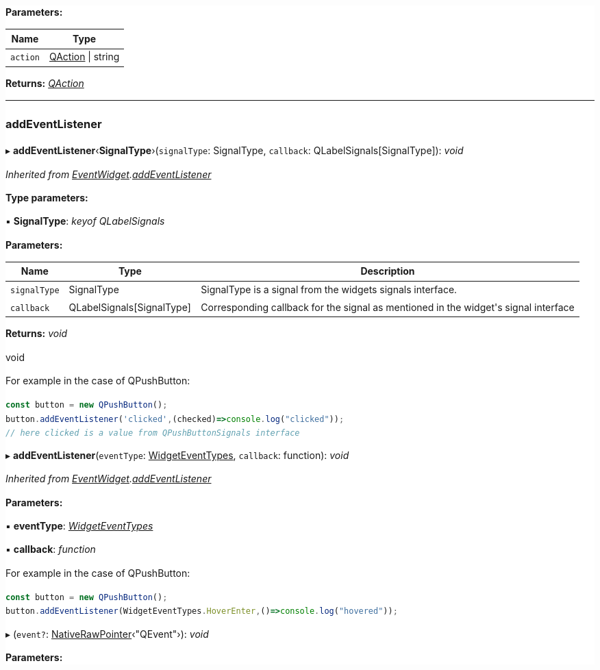 **Parameters:**

Name | Type |
------ | ------ |
`action` | [QAction](qaction.md) &#124; string |

**Returns:** *[QAction](qaction.md)*

___

###  addEventListener

▸ **addEventListener**‹**SignalType**›(`signalType`: SignalType, `callback`: QLabelSignals[SignalType]): *void*

*Inherited from [EventWidget](eventwidget.md).[addEventListener](eventwidget.md#addeventlistener)*

**Type parameters:**

▪ **SignalType**: *keyof QLabelSignals*

**Parameters:**

Name | Type | Description |
------ | ------ | ------ |
`signalType` | SignalType | SignalType is a signal from the widgets signals interface. |
`callback` | QLabelSignals[SignalType] | Corresponding callback for the signal as mentioned in the widget's signal interface |

**Returns:** *void*

void

For example in the case of QPushButton:
```js
const button = new QPushButton();
button.addEventListener('clicked',(checked)=>console.log("clicked"));
// here clicked is a value from QPushButtonSignals interface
```

▸ **addEventListener**(`eventType`: [WidgetEventTypes](../enums/widgeteventtypes.md), `callback`: function): *void*

*Inherited from [EventWidget](eventwidget.md).[addEventListener](eventwidget.md#addeventlistener)*

**Parameters:**

▪ **eventType**: *[WidgetEventTypes](../enums/widgeteventtypes.md)*

▪ **callback**: *function*

For example in the case of QPushButton:
```js
const button = new QPushButton();
button.addEventListener(WidgetEventTypes.HoverEnter,()=>console.log("hovered"));
```

▸ (`event?`: [NativeRawPointer](../globals.md#nativerawpointer)‹"QEvent"›): *void*

**Parameters:**
